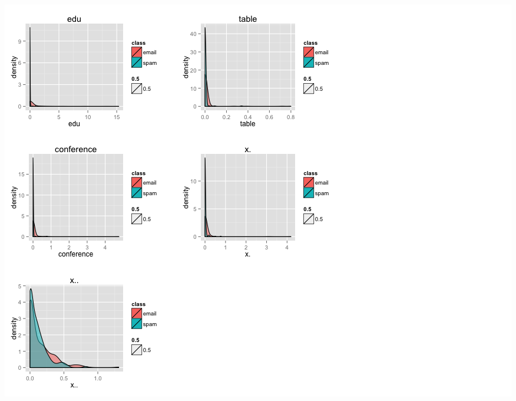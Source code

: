 ![plot of chunk unnamed-chunk-6](figure/unnamed-chunk-646.png) ![plot of chunk unnamed-chunk-6](figure/unnamed-chunk-647.png) ![plot of chunk unnamed-chunk-6](figure/unnamed-chunk-648.png) ![plot of chunk unnamed-chunk-6](figure/unnamed-chunk-649.png) ![plot of chunk unnamed-chunk-6](figure/unnamed-chunk-650.png)